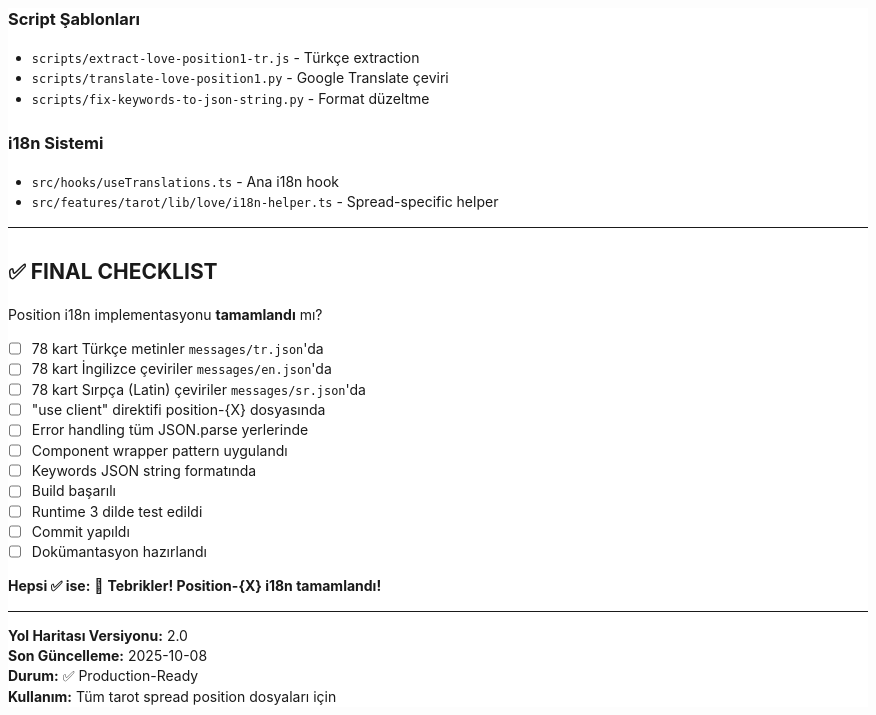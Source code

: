 ### Script Şablonları
- `scripts/extract-love-position1-tr.js` - Türkçe extraction
- `scripts/translate-love-position1.py` - Google Translate çeviri
- `scripts/fix-keywords-to-json-string.py` - Format düzeltme

### i18n Sistemi
- `src/hooks/useTranslations.ts` - Ana i18n hook
- `src/features/tarot/lib/love/i18n-helper.ts` - Spread-specific helper

---

## ✅ FINAL CHECKLIST

Position i18n implementasyonu **tamamlandı** mı?

- [ ] 78 kart Türkçe metinler `messages/tr.json`'da
- [ ] 78 kart İngilizce çeviriler `messages/en.json`'da
- [ ] 78 kart Sırpça (Latin) çeviriler `messages/sr.json`'da
- [ ] "use client" direktifi position-{X} dosyasında
- [ ] Error handling tüm JSON.parse yerlerinde
- [ ] Component wrapper pattern uygulandı
- [ ] Keywords JSON string formatında
- [ ] Build başarılı
- [ ] Runtime 3 dilde test edildi
- [ ] Commit yapıldı
- [ ] Dokümantasyon hazırlandı

**Hepsi ✅ ise:** 🎊 **Tebrikler! Position-{X} i18n tamamlandı!**

---

**Yol Haritası Versiyonu:** 2.0  
**Son Güncelleme:** 2025-10-08  
**Durum:** ✅ Production-Ready  
**Kullanım:** Tüm tarot spread position dosyaları için

